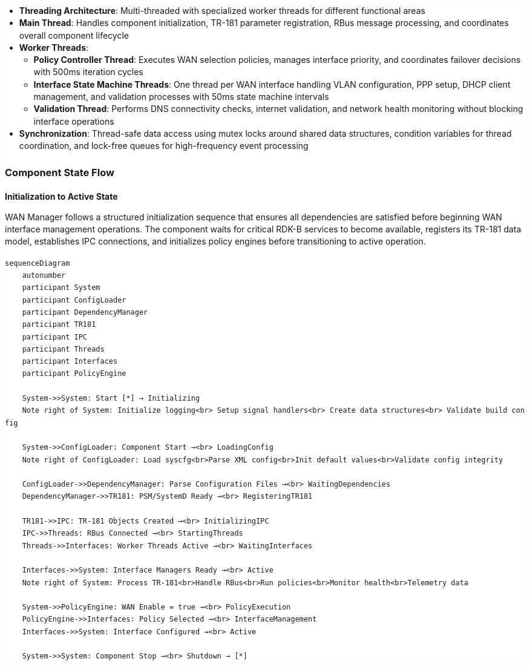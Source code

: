 - **Threading Architecture**: Multi-threaded with specialized worker threads for different functional areas
- **Main Thread**: Handles component initialization, TR-181 parameter registration, RBus message processing, and coordinates overall component lifecycle
- **Worker Threads**: 
    - **Policy Controller Thread**: Executes WAN selection policies, manages interface priority, and coordinates failover decisions with 500ms iteration cycles
    - **Interface State Machine Threads**: One thread per WAN interface handling VLAN configuration, PPP setup, DHCP client management, and validation processes with 50ms state machine intervals
    - **Validation Thread**: Performs DNS connectivity checks, internet validation, and network health monitoring without blocking interface operations
- **Synchronization**: Thread-safe data access using mutex locks around shared data structures, condition variables for thread coordination, and lock-free queues for high-frequency event processing

### Component State Flow

**Initialization to Active State**

WAN Manager follows a structured initialization sequence that ensures all dependencies are satisfied before beginning WAN interface management operations. The component waits for critical RDK-B services to become available, registers its TR-181 data model, establishes IPC connections, and initializes policy engines before transitioning to active operation.

```mermaid
sequenceDiagram
    autonumber
    participant System
    participant ConfigLoader
    participant DependencyManager
    participant TR181
    participant IPC
    participant Threads
    participant Interfaces
    participant PolicyEngine

    System->>System: Start [*] → Initializing
    Note right of System: Initialize logging<br> Setup signal handlers<br> Create data structures<br> Validate build config

    System->>ConfigLoader: Component Start →<br> LoadingConfig
    Note right of ConfigLoader: Load syscfg<br>Parse XML config<br>Init default values<br>Validate config integrity

    ConfigLoader->>DependencyManager: Parse Configuration Files →<br> WaitingDependencies
    DependencyManager->>TR181: PSM/SystemD Ready →<br> RegisteringTR181

    TR181->>IPC: TR-181 Objects Created →<br> InitializingIPC
    IPC->>Threads: RBus Connected →<br> StartingThreads
    Threads->>Interfaces: Worker Threads Active →<br> WaitingInterfaces

    Interfaces->>System: Interface Managers Ready →<br> Active
    Note right of System: Process TR-181<br>Handle RBus<br>Run policies<br>Monitor health<br>Telemetry data

    System->>PolicyEngine: WAN Enable = true →<br> PolicyExecution
    PolicyEngine->>Interfaces: Policy Selected →<br> InterfaceManagement
    Interfaces->>System: Interface Configured →<br> Active

    System->>System: Component Stop →<br> Shutdown → [*]

```
